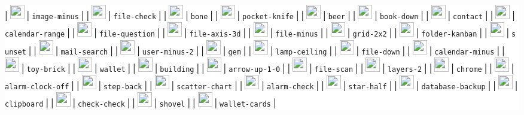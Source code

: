 | <img width="24px" height="24px" src="../icons/compiled/48px/image-minus.png" /> | `image-minus` |
| <img width="24px" height="24px" src="../icons/compiled/48px/file-check.png" /> | `file-check` |
| <img width="24px" height="24px" src="../icons/compiled/48px/bone.png" /> | `bone` |
| <img width="24px" height="24px" src="../icons/compiled/48px/pocket-knife.png" /> | `pocket-knife` |
| <img width="24px" height="24px" src="../icons/compiled/48px/beer.png" /> | `beer` |
| <img width="24px" height="24px" src="../icons/compiled/48px/book-down.png" /> | `book-down` |
| <img width="24px" height="24px" src="../icons/compiled/48px/contact.png" /> | `contact` |
| <img width="24px" height="24px" src="../icons/compiled/48px/calendar-range.png" /> | `calendar-range` |
| <img width="24px" height="24px" src="../icons/compiled/48px/file-question.png" /> | `file-question` |
| <img width="24px" height="24px" src="../icons/compiled/48px/file-axis-3d.png" /> | `file-axis-3d` |
| <img width="24px" height="24px" src="../icons/compiled/48px/file-minus.png" /> | `file-minus` |
| <img width="24px" height="24px" src="../icons/compiled/48px/grid-2x2.png" /> | `grid-2x2` |
| <img width="24px" height="24px" src="../icons/compiled/48px/folder-kanban.png" /> | `folder-kanban` |
| <img width="24px" height="24px" src="../icons/compiled/48px/sunset.png" /> | `sunset` |
| <img width="24px" height="24px" src="../icons/compiled/48px/mail-search.png" /> | `mail-search` |
| <img width="24px" height="24px" src="../icons/compiled/48px/user-minus-2.png" /> | `user-minus-2` |
| <img width="24px" height="24px" src="../icons/compiled/48px/gem.png" /> | `gem` |
| <img width="24px" height="24px" src="../icons/compiled/48px/lamp-ceiling.png" /> | `lamp-ceiling` |
| <img width="24px" height="24px" src="../icons/compiled/48px/file-down.png" /> | `file-down` |
| <img width="24px" height="24px" src="../icons/compiled/48px/calendar-minus.png" /> | `calendar-minus` |
| <img width="24px" height="24px" src="../icons/compiled/48px/toy-brick.png" /> | `toy-brick` |
| <img width="24px" height="24px" src="../icons/compiled/48px/wallet.png" /> | `wallet` |
| <img width="24px" height="24px" src="../icons/compiled/48px/building.png" /> | `building` |
| <img width="24px" height="24px" src="../icons/compiled/48px/arrow-up-1-0.png" /> | `arrow-up-1-0` |
| <img width="24px" height="24px" src="../icons/compiled/48px/file-scan.png" /> | `file-scan` |
| <img width="24px" height="24px" src="../icons/compiled/48px/layers-2.png" /> | `layers-2` |
| <img width="24px" height="24px" src="../icons/compiled/48px/chrome.png" /> | `chrome` |
| <img width="24px" height="24px" src="../icons/compiled/48px/alarm-clock-off.png" /> | `alarm-clock-off` |
| <img width="24px" height="24px" src="../icons/compiled/48px/step-back.png" /> | `step-back` |
| <img width="24px" height="24px" src="../icons/compiled/48px/scatter-chart.png" /> | `scatter-chart` |
| <img width="24px" height="24px" src="../icons/compiled/48px/alarm-check.png" /> | `alarm-check` |
| <img width="24px" height="24px" src="../icons/compiled/48px/star-half.png" /> | `star-half` |
| <img width="24px" height="24px" src="../icons/compiled/48px/database-backup.png" /> | `database-backup` |
| <img width="24px" height="24px" src="../icons/compiled/48px/clipboard.png" /> | `clipboard` |
| <img width="24px" height="24px" src="../icons/compiled/48px/check-check.png" /> | `check-check` |
| <img width="24px" height="24px" src="../icons/compiled/48px/shovel.png" /> | `shovel` |
| <img width="24px" height="24px" src="../icons/compiled/48px/wallet-cards.png" /> | `wallet-cards` |
